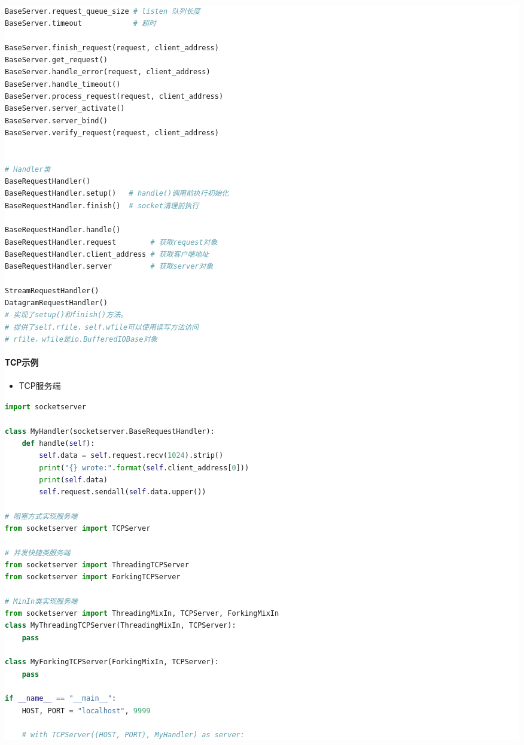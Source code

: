 ```python
BaseServer.request_queue_size # listen 队列长度
BaseServer.timeout            # 超时

BaseServer.finish_request(request, client_address)
BaseServer.get_request()
BaseServer.handle_error(request, client_address)
BaseServer.handle_timeout()
BaseServer.process_request(request, client_address)
BaseServer.server_activate()
BaseServer.server_bind()
BaseServer.verify_request(request, client_address)


# Handler类
BaseRequestHandler()
BaseRequestHandler.setup()   # handle()调用前执行初始化
BaseRequestHandler.finish()  # socket清理前执行

BaseRequestHandler.handle()
BaseRequestHandler.request        # 获取request对象
BaseRequestHandler.client_address # 获取客户端地址
BaseRequestHandler.server         # 获取server对象

StreamRequestHandler()
DatagramRequestHandler()
# 实现了setup()和finish()方法。
# 提供了self.rfile，self.wfile可以使用读写方法访问
# rfile，wfile是io.BufferedIOBase对象
```



#### TCP示例

* TCP服务端

```python
import socketserver

class MyHandler(socketserver.BaseRequestHandler):
    def handle(self):
        self.data = self.request.recv(1024).strip()
        print("{} wrote:".format(self.client_address[0]))
        print(self.data)
        self.request.sendall(self.data.upper())

# 阻塞方式实现服务端
from socketserver import TCPServer

# 并发快捷类服务端
from socketserver import ThreadingTCPServer
from socketserver import ForkingTCPServer

# MinIn类实现服务端
from socketserver import ThreadingMixIn, TCPServer, ForkingMixIn
class MyThreadingTCPServer(ThreadingMixIn, TCPServer):
    pass

class MyForkingTCPServer(ForkingMixIn, TCPServer):
    pass

if __name__ == "__main__":
    HOST, PORT = "localhost", 9999

    # with TCPServer((HOST, PORT), MyHandler) as server:
```